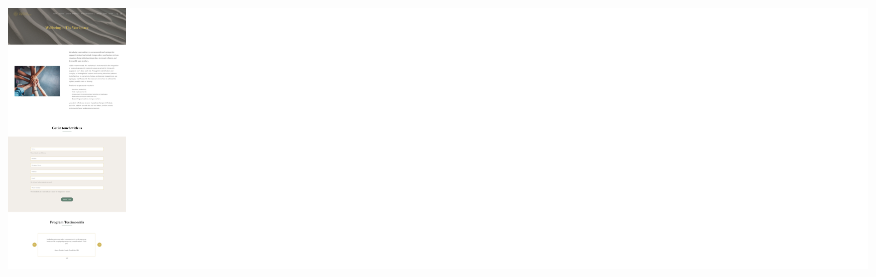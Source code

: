 <img src="assets/template-corporate_programs.png" alt="template-corporate_programs" style="zoom:25%;" /> 
